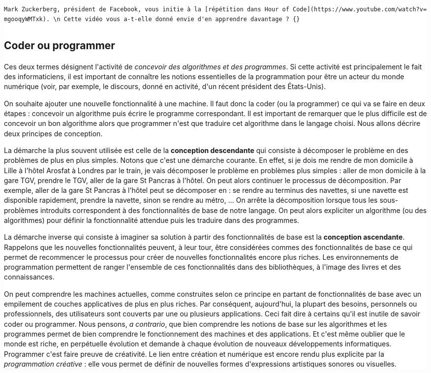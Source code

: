 ```activité
Mark Zuckerberg, président de Facebook, vous initie à la [répétition dans Hour of Code](https://www.youtube.com/watch?v=mgooqyWMTxk). \n Cette vidéo vous a-t-elle donné envie d'en apprendre davantage ? {}
```

## Coder ou programmer

Ces deux termes désignent l'activité de *concevoir des algorithmes et
des programmes*. Si cette activité est principalement le fait des
informaticiens, il est important de connaître les notions essentielles
de la programmation pour être un acteur du monde numérique (voir, par
exemple, le discours, donné en activité, d'un récent président des
États-Unis).

On souhaite ajouter une nouvelle fonctionnalité à une machine. Il faut
donc la coder (ou la programmer) ce qui va se faire en deux étapes :
concevoir un algorithme puis écrire le programme correspondant. Il est
important de remarquer que le plus difficile est de concevoir un bon
algorithme alors que programmer n'est que traduire cet algorithme dans
le langage choisi. Nous allons décrire deux principes de conception.

La démarche la plus souvent utilisée est celle de la **conception
descendante** qui consiste à décomposer le problème en des problèmes
de plus en plus simples. Notons que c'est une démarche courante. En
effet, si je dois me rendre de mon domicile à Lille à l'hôtel Arosfat
à Londres par le train, je vais décomposer le problème en problèmes
plus simples : aller de mon domicile à la gare TGV, prendre le TGV,
aller de la gare St Pancras à l'hôtel. On peut alors continuer le
processus de décomposition. Par exemple, aller de la gare St Pancras à
l'hôtel peut se décomposer en : se rendre au terminus des navettes, si
une navette est disponible rapidement, prendre la navette, sinon se
rendre au métro, ... On arrête la décomposition lorsque tous les
sous-problèmes introduits correspondent à des fonctionnalités de base
de notre langage. On peut alors expliciter un algorithme (ou des
algorithmes) pour définir la fonctionnalité attendue puis les traduire
dans des programmes.

La démarche inverse qui consiste à imaginer sa solution à partir des
fonctionnalités de base est la **conception ascendante**.  Rappelons
que les nouvelles fonctionnalités peuvent, à leur tour, être
considérées commes des fonctionnalités de base ce qui permet de
recommencer le processus pour créer de nouvelles fonctionnalités
encore plus riches. Les environnements de programmation permettent de
ranger l'ensemble de ces fonctionnalités dans des bibliothèques, à
l'image des livres et des connaissances.

On peut comprendre les machines actuelles, comme construites selon ce
principe en partant de fonctionnalités de base avec un empilement de
couches applicatives de plus en plus riches. Par conséquent,
aujourd'hui, la plupart des besoins, personnels ou professionnels, des
utilisateurs sont couverts par une ou plusieurs applications.  Ceci
fait dire à certains qu'il est inutile de savoir coder ou
programmer. Nous pensons, _a contrario_, que bien comprendre les notions
de base sur les algorithmes et les programmes permet de bien
comprendre le fonctionnement des machines et des applications. Et
c'est même oublier que le monde est riche, en perpétuelle évolution et
demande à chaque évolution de nouveaux développements
informatiques. Programmer c'est faire preuve de créativité. Le lien
entre création et numérique est encore rendu plus explicite par la
*programmation créative* : elle vous permet de définir de nouvelles
formes d'expressions artistiques sonores ou visuelles.
